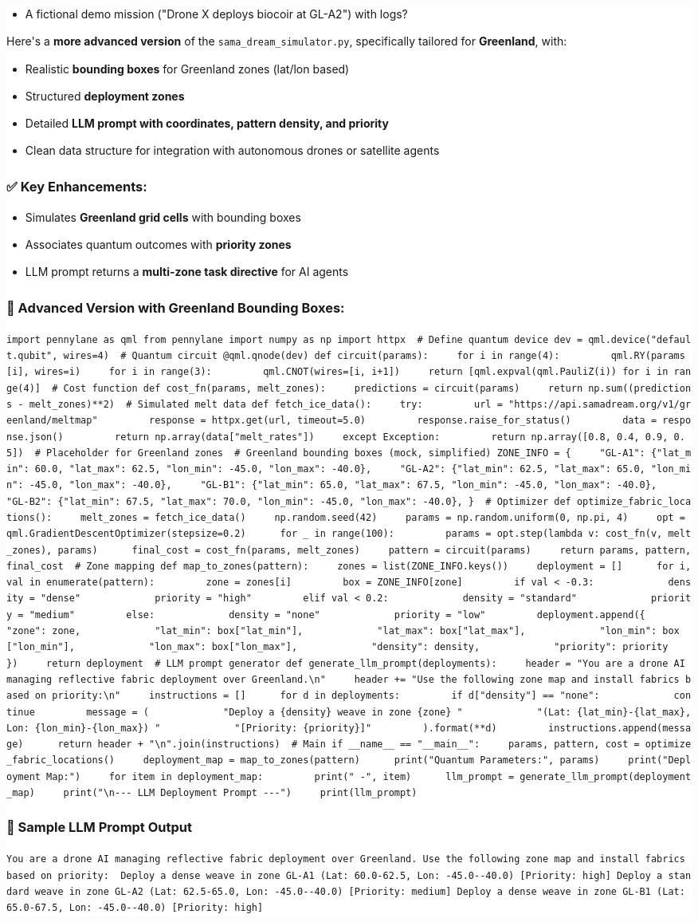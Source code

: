 - A fictional demo mission ("Drone X deploys biocoir at GL-A2") with logs?

Here's a **more advanced version** of the `sama_dream_simulator.py`, specifically tailored for **Greenland**, with:
 
 
- Realistic **bounding boxes** for Greenland zones (lat/lon based)
 
- Structured **deployment zones**
 
- Detailed **LLM prompt with coordinates, pattern density, and priority**
 
- Clean data structure for integration with autonomous drones or satellite agents
 

  
### ✅ Key Enhancements:
 
 
- Simulates **Greenland grid cells** with bounding boxes
 
- Associates quantum outcomes with **priority zones**
 
- LLM prompt returns a **multi-zone task directive** for AI agents
 

  
### 🧠 Advanced Version with Greenland Bounding Boxes:
 `import pennylane as qml from pennylane import numpy as np import httpx  # Define quantum device dev = qml.device("default.qubit", wires=4)  # Quantum circuit @qml.qnode(dev) def circuit(params):     for i in range(4):         qml.RY(params[i], wires=i)     for i in range(3):         qml.CNOT(wires=[i, i+1])     return [qml.expval(qml.PauliZ(i)) for i in range(4)]  # Cost function def cost_fn(params, melt_zones):     predictions = circuit(params)     return np.sum((predictions - melt_zones)**2)  # Simulated melt data def fetch_ice_data():     try:         url = "https://api.samadream.org/v1/greenland/meltmap"         response = httpx.get(url, timeout=5.0)         response.raise_for_status()         data = response.json()         return np.array(data["melt_rates"])     except Exception:         return np.array([0.8, 0.4, 0.9, 0.5])  # Placeholder for Greenland zones  # Greenland bounding boxes (mock, simplified) ZONE_INFO = {     "GL-A1": {"lat_min": 60.0, "lat_max": 62.5, "lon_min": -45.0, "lon_max": -40.0},     "GL-A2": {"lat_min": 62.5, "lat_max": 65.0, "lon_min": -45.0, "lon_max": -40.0},     "GL-B1": {"lat_min": 65.0, "lat_max": 67.5, "lon_min": -45.0, "lon_max": -40.0},     "GL-B2": {"lat_min": 67.5, "lat_max": 70.0, "lon_min": -45.0, "lon_max": -40.0}, }  # Optimizer def optimize_fabric_locations():     melt_zones = fetch_ice_data()     np.random.seed(42)     params = np.random.uniform(0, np.pi, 4)     opt = qml.GradientDescentOptimizer(stepsize=0.2)      for _ in range(100):         params = opt.step(lambda v: cost_fn(v, melt_zones), params)      final_cost = cost_fn(params, melt_zones)     pattern = circuit(params)     return params, pattern, final_cost  # Zone mapping def map_to_zones(pattern):     zones = list(ZONE_INFO.keys())     deployment = []      for i, val in enumerate(pattern):         zone = zones[i]         box = ZONE_INFO[zone]         if val < -0.3:             density = "dense"             priority = "high"         elif val < 0.2:             density = "standard"             priority = "medium"         else:             density = "none"             priority = "low"         deployment.append({             "zone": zone,             "lat_min": box["lat_min"],             "lat_max": box["lat_max"],             "lon_min": box["lon_min"],             "lon_max": box["lon_max"],             "density": density,             "priority": priority         })     return deployment  # LLM prompt generator def generate_llm_prompt(deployments):     header = "You are a drone AI managing reflective fabric deployment over Greenland.\n"     header += "Use the following zone map and install fabrics based on priority:\n"     instructions = []      for d in deployments:         if d["density"] == "none":             continue         message = (             "Deploy a {density} weave in zone {zone} "             "(Lat: {lat_min}-{lat_max}, Lon: {lon_min}-{lon_max}) "             "[Priority: {priority}]"         ).format(**d)         instructions.append(message)      return header + "\n".join(instructions)  # Main if __name__ == "__main__":     params, pattern, cost = optimize_fabric_locations()     deployment_map = map_to_zones(pattern)      print("Quantum Parameters:", params)     print("Deployment Map:")     for item in deployment_map:         print(" -", item)      llm_prompt = generate_llm_prompt(deployment_map)     print("\n--- LLM Deployment Prompt ---")     print(llm_prompt) `  
### 📌 Sample LLM Prompt Output
 `You are a drone AI managing reflective fabric deployment over Greenland. Use the following zone map and install fabrics based on priority:  Deploy a dense weave in zone GL-A1 (Lat: 60.0-62.5, Lon: -45.0--40.0) [Priority: high] Deploy a standard weave in zone GL-A2 (Lat: 62.5-65.0, Lon: -45.0--40.0) [Priority: medium] Deploy a dense weave in zone GL-B1 (Lat: 65.0-67.5, Lon: -45.0--40.0) [Priority: high] `  